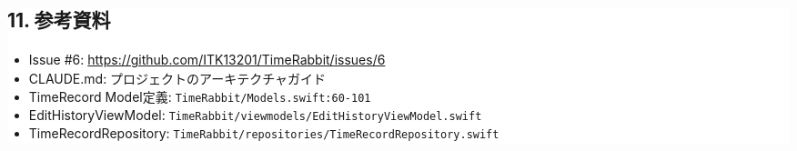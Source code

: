 ## 11. 参考資料

- Issue #6: https://github.com/ITK13201/TimeRabbit/issues/6
- CLAUDE.md: プロジェクトのアーキテクチャガイド
- TimeRecord Model定義: `TimeRabbit/Models.swift:60-101`
- EditHistoryViewModel: `TimeRabbit/viewmodels/EditHistoryViewModel.swift`
- TimeRecordRepository: `TimeRabbit/repositories/TimeRecordRepository.swift`
